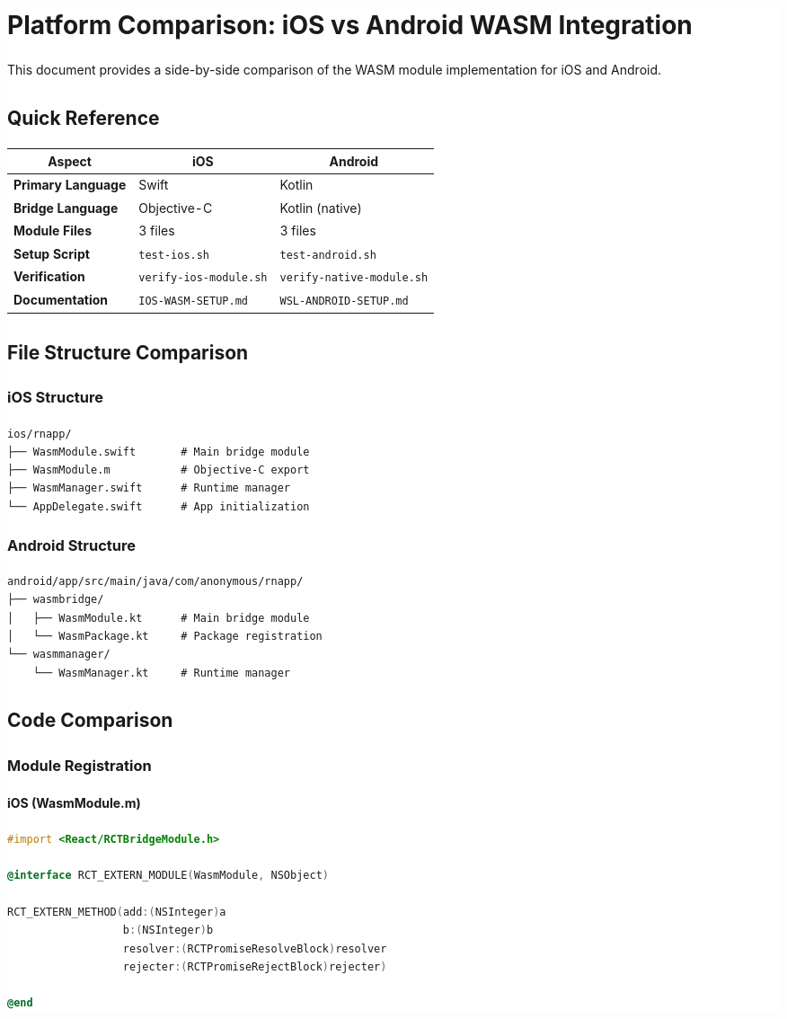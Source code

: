 # Platform Comparison: iOS vs Android WASM Integration

This document provides a side-by-side comparison of the WASM module implementation for iOS and Android.

## Quick Reference

| Aspect | iOS | Android |
|--------|-----|---------|
| **Primary Language** | Swift | Kotlin |
| **Bridge Language** | Objective-C | Kotlin (native) |
| **Module Files** | 3 files | 3 files |
| **Setup Script** | `test-ios.sh` | `test-android.sh` |
| **Verification** | `verify-ios-module.sh` | `verify-native-module.sh` |
| **Documentation** | `IOS-WASM-SETUP.md` | `WSL-ANDROID-SETUP.md` |

## File Structure Comparison

### iOS Structure
```
ios/rnapp/
├── WasmModule.swift       # Main bridge module
├── WasmModule.m           # Objective-C export
├── WasmManager.swift      # Runtime manager
└── AppDelegate.swift      # App initialization
```

### Android Structure
```
android/app/src/main/java/com/anonymous/rnapp/
├── wasmbridge/
│   ├── WasmModule.kt      # Main bridge module
│   └── WasmPackage.kt     # Package registration
└── wasmmanager/
    └── WasmManager.kt     # Runtime manager
```

## Code Comparison

### Module Registration

#### iOS (WasmModule.m)
```objective-c
#import <React/RCTBridgeModule.h>

@interface RCT_EXTERN_MODULE(WasmModule, NSObject)

RCT_EXTERN_METHOD(add:(NSInteger)a
                  b:(NSInteger)b
                  resolver:(RCTPromiseResolveBlock)resolver
                  rejecter:(RCTPromiseRejectBlock)rejecter)

@end
```

